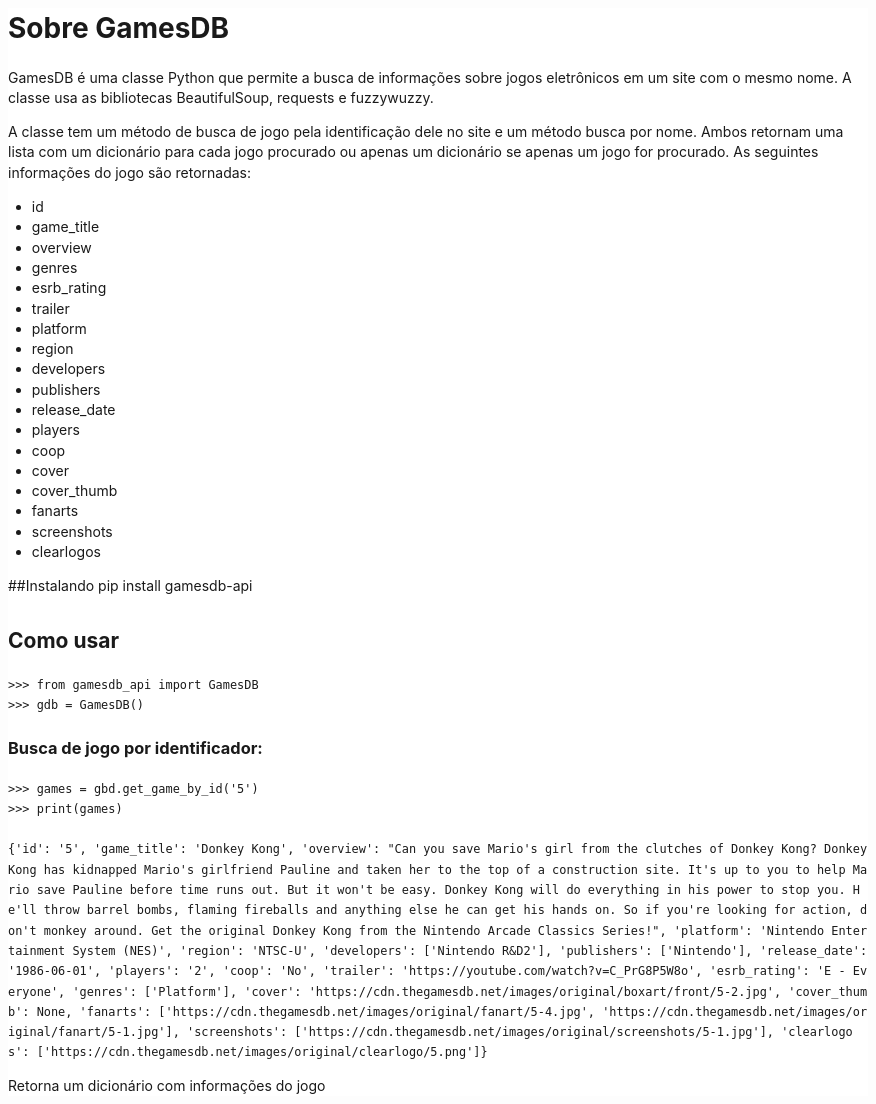 # Sobre GamesDB

GamesDB é uma classe Python que permite a busca de informações sobre jogos eletrônicos em um site com o mesmo nome. A classe usa as bibliotecas BeautifulSoup, requests e fuzzywuzzy.

A classe tem um método de busca de jogo pela identificação dele no site e um método busca por nome. Ambos retornam uma lista com um dicionário para cada jogo procurado ou apenas um dicionário se apenas um jogo for procurado. As seguintes informações do jogo são retornadas:

- id
- game_title
- overview
- genres
- esrb_rating
- trailer
- platform
- region
- developers
- publishers
- release_date
- players
- coop
- cover
- cover_thumb
- fanarts
- screenshots
- clearlogos

##Instalando
    pip install gamesdb-api

## Como usar

    >>> from gamesdb_api import GamesDB
    >>> gdb = GamesDB()
    
### Busca de jogo por identificador:

    >>> games = gbd.get_game_by_id('5')
    >>> print(games)

    {'id': '5', 'game_title': 'Donkey Kong', 'overview': "Can you save Mario's girl from the clutches of Donkey Kong? Donkey Kong has kidnapped Mario's girlfriend Pauline and taken her to the top of a construction site. It's up to you to help Mario save Pauline before time runs out. But it won't be easy. Donkey Kong will do everything in his power to stop you. He'll throw barrel bombs, flaming fireballs and anything else he can get his hands on. So if you're looking for action, don't monkey around. Get the original Donkey Kong from the Nintendo Arcade Classics Series!", 'platform': 'Nintendo Entertainment System (NES)', 'region': 'NTSC-U', 'developers': ['Nintendo R&D2'], 'publishers': ['Nintendo'], 'release_date': '1986-06-01', 'players': '2', 'coop': 'No', 'trailer': 'https://youtube.com/watch?v=C_PrG8P5W8o', 'esrb_rating': 'E - Everyone', 'genres': ['Platform'], 'cover': 'https://cdn.thegamesdb.net/images/original/boxart/front/5-2.jpg', 'cover_thumb': None, 'fanarts': ['https://cdn.thegamesdb.net/images/original/fanart/5-4.jpg', 'https://cdn.thegamesdb.net/images/original/fanart/5-1.jpg'], 'screenshots': ['https://cdn.thegamesdb.net/images/original/screenshots/5-1.jpg'], 'clearlogos': ['https://cdn.thegamesdb.net/images/original/clearlogo/5.png']}
Retorna um dicionário com informações do jogo 

